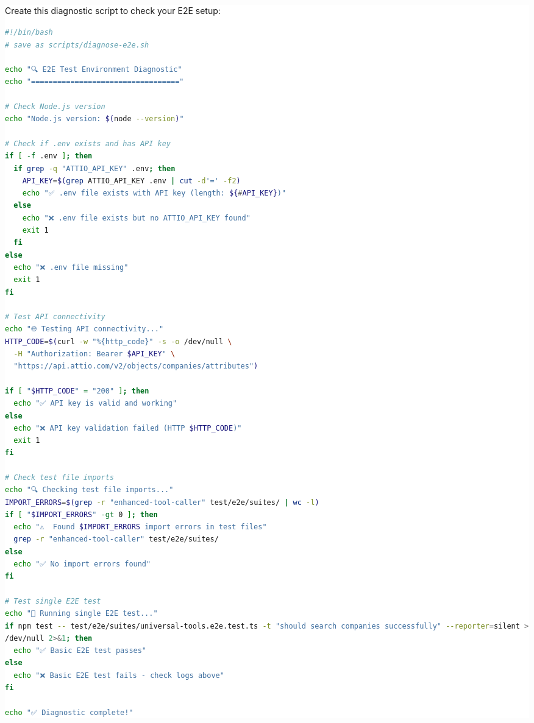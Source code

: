 Create this diagnostic script to check your E2E setup:

```bash
#!/bin/bash
# save as scripts/diagnose-e2e.sh

echo "🔍 E2E Test Environment Diagnostic"
echo "=================================="

# Check Node.js version
echo "Node.js version: $(node --version)"

# Check if .env exists and has API key
if [ -f .env ]; then
  if grep -q "ATTIO_API_KEY" .env; then
    API_KEY=$(grep ATTIO_API_KEY .env | cut -d'=' -f2)
    echo "✅ .env file exists with API key (length: ${#API_KEY})"
  else
    echo "❌ .env file exists but no ATTIO_API_KEY found"
    exit 1
  fi
else
  echo "❌ .env file missing"
  exit 1
fi

# Test API connectivity
echo "🌐 Testing API connectivity..."
HTTP_CODE=$(curl -w "%{http_code}" -s -o /dev/null \
  -H "Authorization: Bearer $API_KEY" \
  "https://api.attio.com/v2/objects/companies/attributes")

if [ "$HTTP_CODE" = "200" ]; then
  echo "✅ API key is valid and working"
else
  echo "❌ API key validation failed (HTTP $HTTP_CODE)"
  exit 1
fi

# Check test file imports
echo "🔍 Checking test file imports..."
IMPORT_ERRORS=$(grep -r "enhanced-tool-caller" test/e2e/suites/ | wc -l)
if [ "$IMPORT_ERRORS" -gt 0 ]; then
  echo "⚠️  Found $IMPORT_ERRORS import errors in test files"
  grep -r "enhanced-tool-caller" test/e2e/suites/
else
  echo "✅ No import errors found"
fi

# Test single E2E test
echo "🧪 Running single E2E test..."
if npm test -- test/e2e/suites/universal-tools.e2e.test.ts -t "should search companies successfully" --reporter=silent > /dev/null 2>&1; then
  echo "✅ Basic E2E test passes"
else
  echo "❌ Basic E2E test fails - check logs above"
fi

echo "✅ Diagnostic complete!"
```
